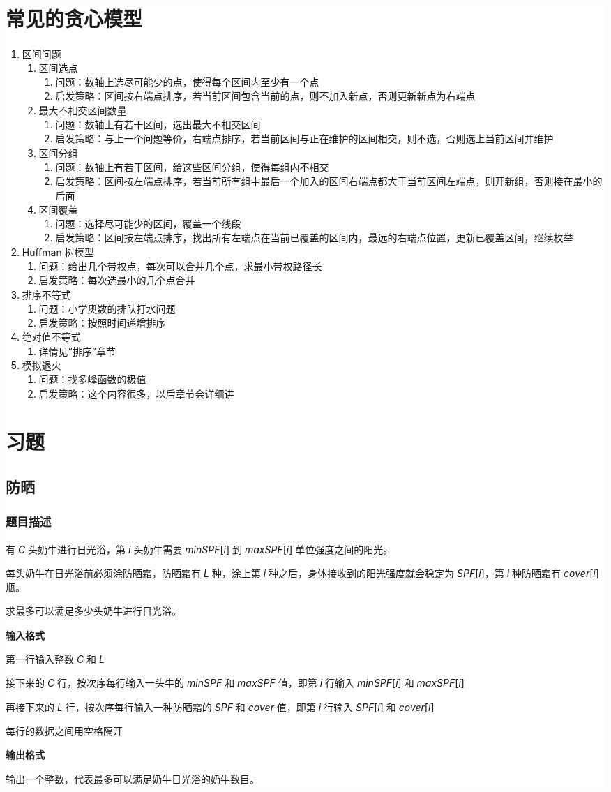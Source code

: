 # 常见的贪心模型

1. 区间问题
   1. 区间选点
      1. 问题：数轴上选尽可能少的点，使得每个区间内至少有一个点
      2. 启发策略：区间按右端点排序，若当前区间包含当前的点，则不加入新点，否则更新新点为右端点
   2. 最大不相交区间数量
      1. 问题：数轴上有若干区间，选出最大不相交区间
      2. 启发策略：与上一个问题等价，右端点排序，若当前区间与正在维护的区间相交，则不选，否则选上当前区间并维护
   3. 区间分组
      1. 问题：数轴上有若干区间，给这些区间分组，使得每组内不相交
      2. 启发策略：区间按左端点排序，若当前所有组中最后一个加入的区间右端点都大于当前区间左端点，则开新组，否则接在最小的后面
   4. 区间覆盖
      1. 问题：选择尽可能少的区间，覆盖一个线段
      2. 启发策略：区间按左端点排序，找出所有左端点在当前已覆盖的区间内，最远的右端点位置，更新已覆盖区间，继续枚举
2. Huffman 树模型
   1. 问题：给出几个带权点，每次可以合并几个点，求最小带权路径长
   2. 启发策略：每次选最小的几个点合并
3. 排序不等式
   1. 问题：小学奥数的排队打水问题
   2. 启发策略：按照时间递增排序
4. 绝对值不等式
   1. 详情见“排序”章节
5. 模拟退火
   1. 问题：找多峰函数的极值
   2. 启发策略：这个内容很多，以后章节会详细讲

# 习题

## 防晒

### 题目描述

有 $C$ 头奶牛进行日光浴，第 $i$ 头奶牛需要 $minSPF[i]$ 到 $maxSPF[i]$ 单位强度之间的阳光。

每头奶牛在日光浴前必须涂防晒霜，防晒霜有 $L$ 种，涂上第 $i$ 种之后，身体接收到的阳光强度就会稳定为 $SPF[i]$，第 $i$ 种防晒霜有 $cover[i]$ 瓶。

求最多可以满足多少头奶牛进行日光浴。

**输入格式**

第一行输入整数 $C$ 和 $L$

接下来的 $C$ 行，按次序每行输入一头牛的 $minSPF$ 和 $maxSPF$ 值，即第 $i$ 行输入 $minSPF[i]$ 和 $maxSPF[i]$

再接下来的 $L$ 行，按次序每行输入一种防晒霜的 $SPF$ 和 $cover$ 值，即第 $i$ 行输入 $SPF[i]$ 和 $cover[i]$

每行的数据之间用空格隔开

**输出格式**

输出一个整数，代表最多可以满足奶牛日光浴的奶牛数目。
